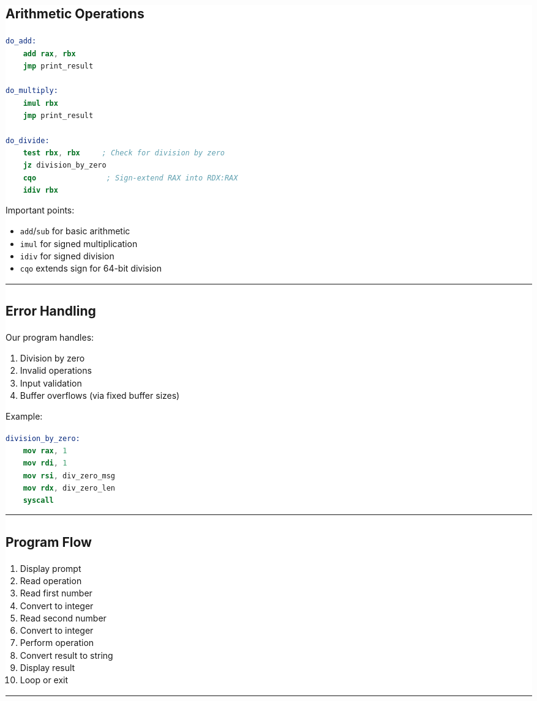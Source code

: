 
## Arithmetic Operations
```nasm
do_add:
    add rax, rbx
    jmp print_result

do_multiply:
    imul rbx
    jmp print_result

do_divide:
    test rbx, rbx     ; Check for division by zero
    jz division_by_zero
    cqo                ; Sign-extend RAX into RDX:RAX
    idiv rbx
```

Important points:
* `add`/`sub` for basic arithmetic
* `imul` for signed multiplication
* `idiv` for signed division
* `cqo` extends sign for 64-bit division

---

## Error Handling
Our program handles:
1. Division by zero
2. Invalid operations
3. Input validation
4. Buffer overflows (via fixed buffer sizes)

Example:
```nasm
division_by_zero:
    mov rax, 1
    mov rdi, 1
    mov rsi, div_zero_msg
    mov rdx, div_zero_len
    syscall
```

---

## Program Flow
1. Display prompt
2. Read operation
3. Read first number
4. Convert to integer
5. Read second number
6. Convert to integer
7. Perform operation
8. Convert result to string
9. Display result
10. Loop or exit

---